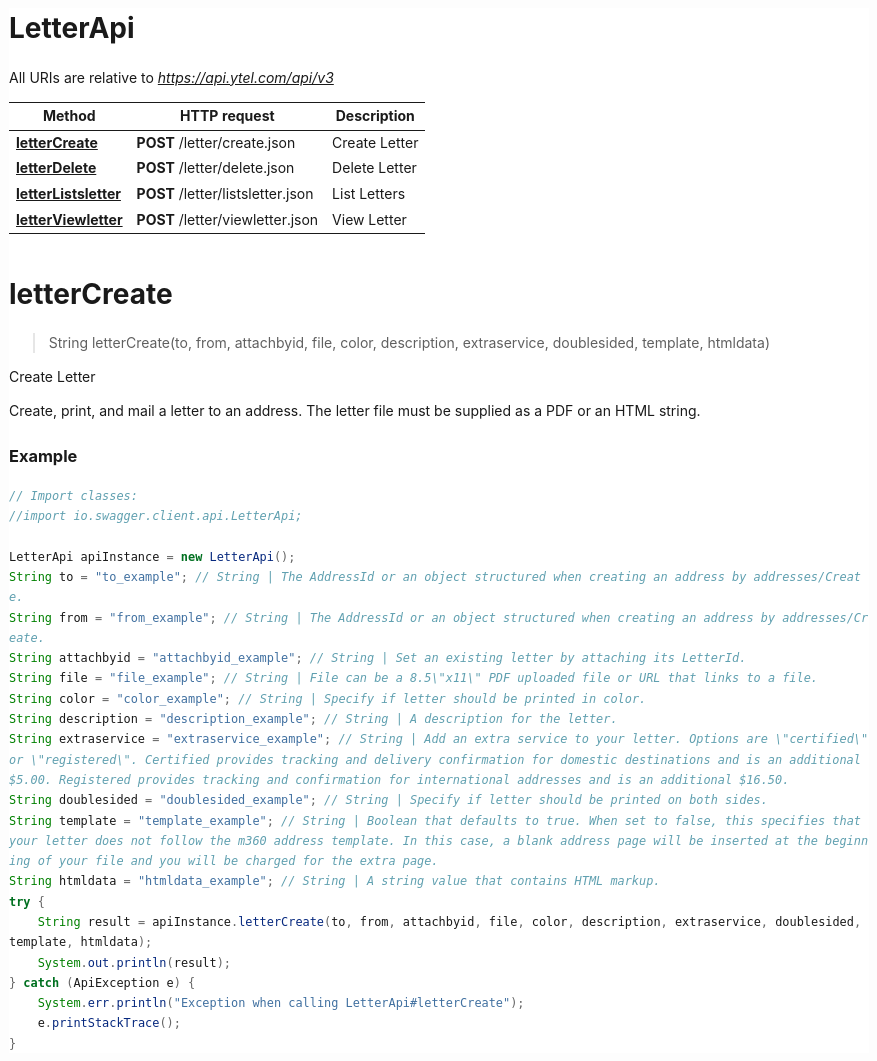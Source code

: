 # LetterApi

All URIs are relative to *https://api.ytel.com/api/v3*

Method | HTTP request | Description
------------- | ------------- | -------------
[**letterCreate**](LetterApi.md#letterCreate) | **POST** /letter/create.json | Create Letter
[**letterDelete**](LetterApi.md#letterDelete) | **POST** /letter/delete.json | Delete Letter
[**letterListsletter**](LetterApi.md#letterListsletter) | **POST** /letter/listsletter.json | List Letters
[**letterViewletter**](LetterApi.md#letterViewletter) | **POST** /letter/viewletter.json | View Letter


<a name="letterCreate"></a>
# **letterCreate**
> String letterCreate(to, from, attachbyid, file, color, description, extraservice, doublesided, template, htmldata)

Create Letter

Create, print, and mail a letter to an address. The letter file must be supplied as a PDF or an HTML string.

### Example
```java
// Import classes:
//import io.swagger.client.api.LetterApi;

LetterApi apiInstance = new LetterApi();
String to = "to_example"; // String | The AddressId or an object structured when creating an address by addresses/Create.
String from = "from_example"; // String | The AddressId or an object structured when creating an address by addresses/Create.
String attachbyid = "attachbyid_example"; // String | Set an existing letter by attaching its LetterId.
String file = "file_example"; // String | File can be a 8.5\"x11\" PDF uploaded file or URL that links to a file.
String color = "color_example"; // String | Specify if letter should be printed in color.
String description = "description_example"; // String | A description for the letter.
String extraservice = "extraservice_example"; // String | Add an extra service to your letter. Options are \"certified\" or \"registered\". Certified provides tracking and delivery confirmation for domestic destinations and is an additional $5.00. Registered provides tracking and confirmation for international addresses and is an additional $16.50.
String doublesided = "doublesided_example"; // String | Specify if letter should be printed on both sides.
String template = "template_example"; // String | Boolean that defaults to true. When set to false, this specifies that your letter does not follow the m360 address template. In this case, a blank address page will be inserted at the beginning of your file and you will be charged for the extra page.
String htmldata = "htmldata_example"; // String | A string value that contains HTML markup.
try {
    String result = apiInstance.letterCreate(to, from, attachbyid, file, color, description, extraservice, doublesided, template, htmldata);
    System.out.println(result);
} catch (ApiException e) {
    System.err.println("Exception when calling LetterApi#letterCreate");
    e.printStackTrace();
}
```
